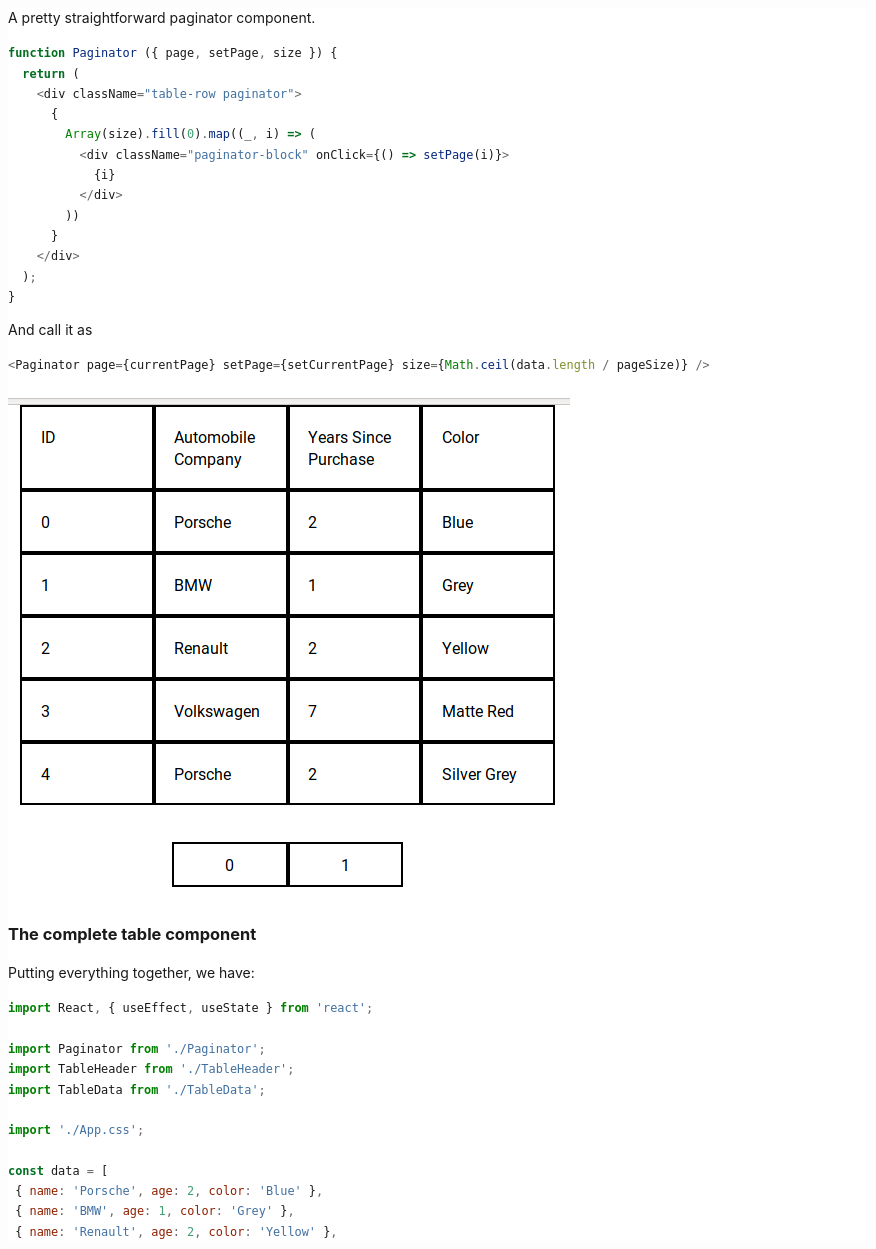 A pretty straightforward paginator component.
```js
function Paginator ({ page, setPage, size }) {
  return (
    <div className="table-row paginator">
      {
        Array(size).fill(0).map((_, i) => (
          <div className="paginator-block" onClick={() => setPage(i)}>
            {i}
          </div>
        ))
      }
    </div>
  );
}
```

And call it as
```js
<Paginator page={currentPage} setPage={setCurrentPage} size={Math.ceil(data.length / pageSize)} />
```

 ![Table with pagination and sort!](./images/paginated-table.png)

 ### The complete table component
Putting everything together, we have:
 ```js
import React, { useEffect, useState } from 'react';

import Paginator from './Paginator';
import TableHeader from './TableHeader';
import TableData from './TableData';

import './App.css';

const data = [
  { name: 'Porsche', age: 2, color: 'Blue' },
  { name: 'BMW', age: 1, color: 'Grey' },
  { name: 'Renault', age: 2, color: 'Yellow' },
 ```